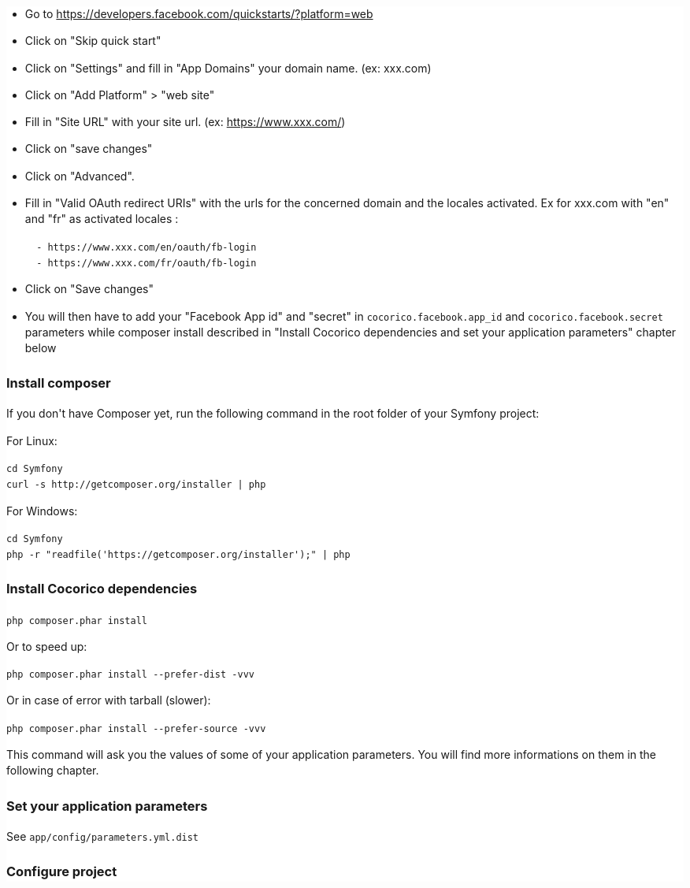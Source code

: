 * Go to https://developers.facebook.com/quickstarts/?platform=web
* Click on "Skip quick start"
* Click on "Settings" and fill in "App Domains" your domain name. (ex:  xxx.com)
* Click on "Add Platform" > "web site"
* Fill in "Site URL" with your site url. (ex: https://www.xxx.com/)
* Click on "save changes"
* Click on "Advanced".
* Fill in "Valid OAuth redirect URIs" with the urls for the concerned domain and the locales activated.
    Ex for xxx.com with "en" and "fr" as activated locales :
    
        - https://www.xxx.com/en/oauth/fb-login
        - https://www.xxx.com/fr/oauth/fb-login

* Click on "Save changes"
* You will then have to add your "Facebook App id" and "secret" in 
`cocorico.facebook.app_id` and `cocorico.facebook.secret` parameters while composer install described in 
"Install Cocorico dependencies and set your application parameters" chapter below
    
### Install composer

If you don't have Composer yet, run the following command in the root folder of your Symfony project:

For Linux:

    cd Symfony
    curl -s http://getcomposer.org/installer | php
        
For Windows:

    cd Symfony
    php -r "readfile('https://getcomposer.org/installer');" | php
    
    
### Install Cocorico dependencies

    php composer.phar install
    
Or to speed up:
    
    php composer.phar install --prefer-dist -vvv
    
Or in case of error with tarball (slower):

    php composer.phar install --prefer-source -vvv
   
This command will ask you the values of some of your application parameters. 
You will find more informations on them in the following chapter.
   
### Set your application parameters 
  
  See `app/config/parameters.yml.dist`
     
### Configure project
